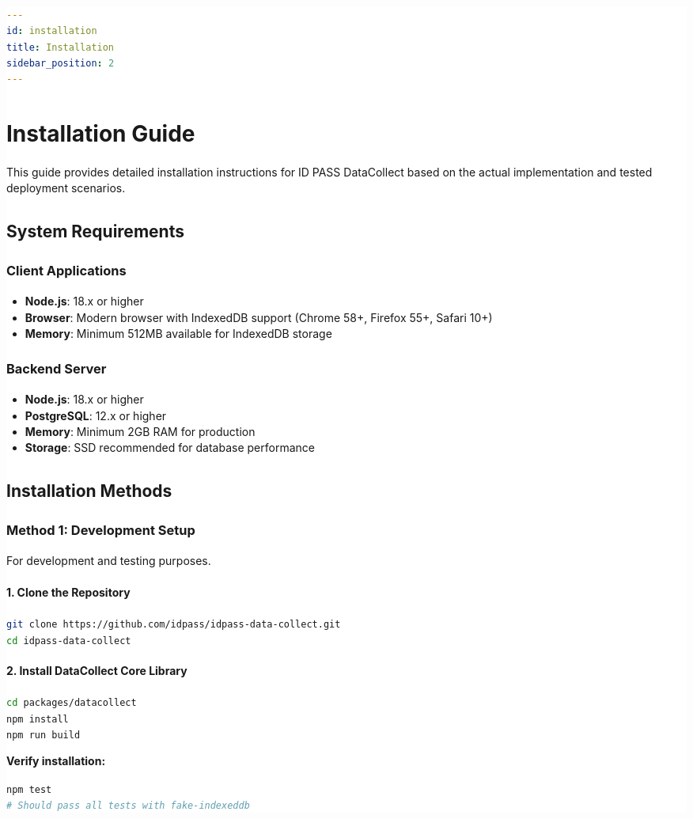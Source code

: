 ```yaml
---
id: installation
title: Installation
sidebar_position: 2
---
```


# Installation Guide

This guide provides detailed installation instructions for ID PASS DataCollect based on the actual implementation and tested deployment scenarios.

## System Requirements

### Client Applications
- **Node.js**: 18.x or higher
- **Browser**: Modern browser with IndexedDB support (Chrome 58+, Firefox 55+, Safari 10+)
- **Memory**: Minimum 512MB available for IndexedDB storage

### Backend Server
- **Node.js**: 18.x or higher
- **PostgreSQL**: 12.x or higher
- **Memory**: Minimum 2GB RAM for production
- **Storage**: SSD recommended for database performance

## Installation Methods

### Method 1: Development Setup

For development and testing purposes.

#### 1. Clone the Repository
```bash
git clone https://github.com/idpass/idpass-data-collect.git
cd idpass-data-collect
```

#### 2. Install DataCollect Core Library
```bash
cd packages/datacollect
npm install
npm run build
```

**Verify installation:**
```bash
npm test
# Should pass all tests with fake-indexeddb
```
